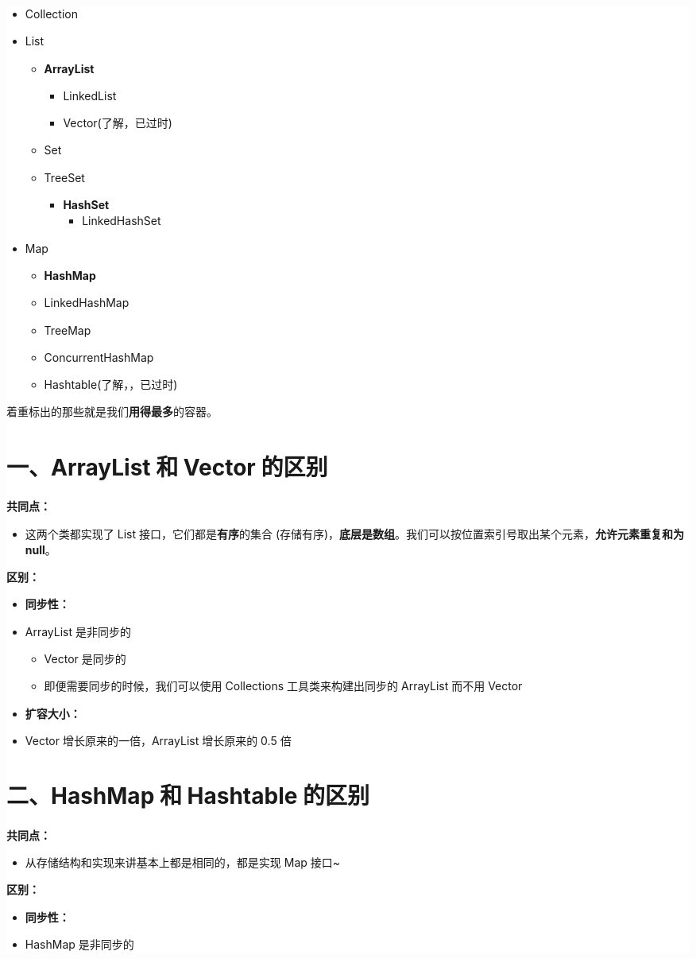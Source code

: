 *   Collection

*   List
        
    *   **ArrayList**
            
        *   LinkedList

        *   Vector(了解，已过时)

    *   Set

    *   TreeSet
            
        *   **HashSet**
            *   LinkedHashSet

*   Map
    *   **HashMap**

    *   LinkedHashMap

    *   TreeMap

    *   ConcurrentHashMap

    *   Hashtable(了解，，已过时)

着重标出的那些就是我们**用得最多**的容器。

一、ArrayList 和 Vector 的区别
========================

**共同点：**

*   这两个类都实现了 List 接口，它们都是**有序**的集合 (存储有序)，**底层是数组**。我们可以按位置索引号取出某个元素，**允许元素重复和为 null**。

**区别：**

*   **同步性：**

*   ArrayList 是非同步的
        
    *   Vector 是同步的

    *   即便需要同步的时候，我们可以使用 Collections 工具类来构建出同步的 ArrayList 而不用 Vector

*   **扩容大小：**

*   Vector 增长原来的一倍，ArrayList 增长原来的 0.5 倍

二、HashMap 和 Hashtable 的区别
=========================

**共同点：**

*   从存储结构和实现来讲基本上都是相同的，都是实现 Map 接口~

**区别：**

* **同步性：**

* HashMap 是非同步的
      
